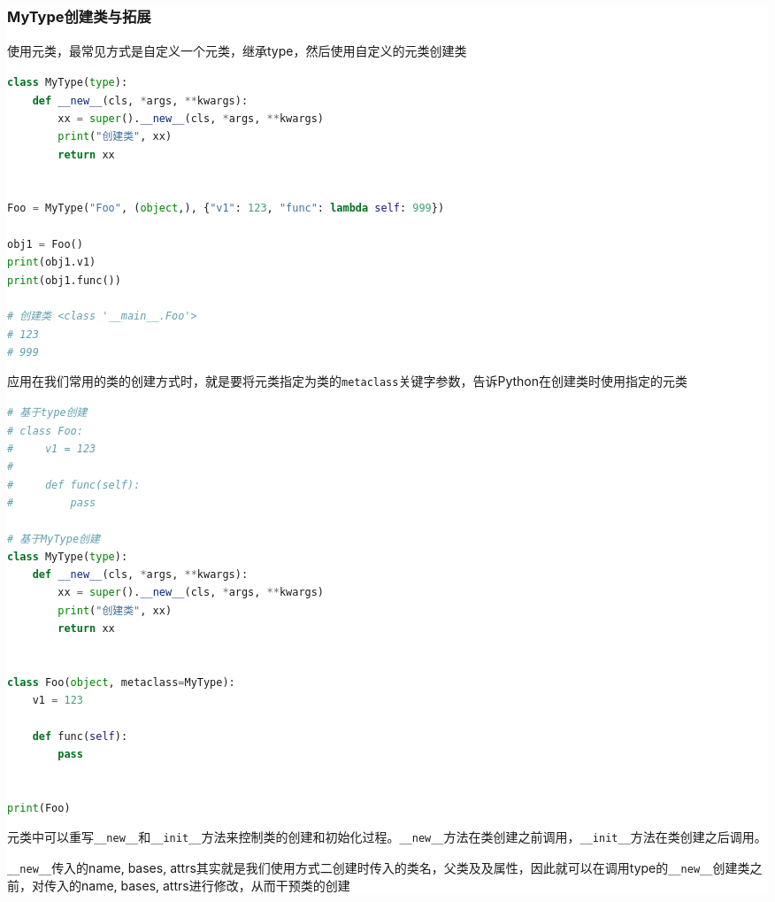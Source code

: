 ### MyType创建类与拓展

使用元类，最常见方式是自定义一个元类，继承type，然后使用自定义的元类创建类

```python
class MyType(type):
    def __new__(cls, *args, **kwargs):
        xx = super().__new__(cls, *args, **kwargs)
        print("创建类", xx)
        return xx


Foo = MyType("Foo", (object,), {"v1": 123, "func": lambda self: 999})

obj1 = Foo()
print(obj1.v1)
print(obj1.func())

# 创建类 <class '__main__.Foo'>
# 123
# 999
```

应用在我们常用的类的创建方式时，就是要将元类指定为类的`metaclass`关键字参数，告诉Python在创建类时使用指定的元类

```python
# 基于type创建
# class Foo:
#     v1 = 123
#
#     def func(self):
#         pass

# 基于MyType创建
class MyType(type):
    def __new__(cls, *args, **kwargs):
        xx = super().__new__(cls, *args, **kwargs)
        print("创建类", xx)
        return xx


class Foo(object, metaclass=MyType):
    v1 = 123

    def func(self):
        pass


print(Foo)
```

元类中可以重写`__new__`和`__init__`方法来控制类的创建和初始化过程。`__new__`方法在类创建之前调用，`__init__`方法在类创建之后调用。

`__new__`传入的name, bases, attrs其实就是我们使用方式二创建时传入的类名，父类及及属性，因此就可以在调用type的`__new__`创建类之前，对传入的name, bases, attrs进行修改，从而干预类的创建
